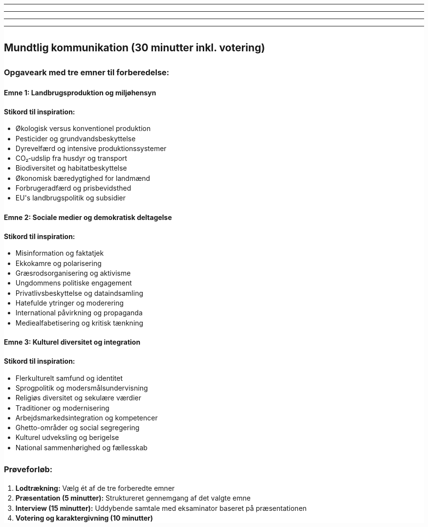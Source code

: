 <hr class="line-for-written-answer" />
<hr class="line-for-written-answer" />
<hr class="line-for-written-answer" />
<hr class="line-for-written-answer" />

<div class="page-break"></div>

## Mundtlig kommunikation (30 minutter inkl. votering)

### Opgaveark med tre emner til forberedelse:

#### Emne 1: Landbrugsproduktion og miljøhensyn

**Stikord til inspiration:**
- Økologisk versus konventionel produktion
- Pesticider og grundvandsbeskyttelse
- Dyrevelfærd og intensive produktionssystemer
- CO₂‑udslip fra husdyr og transport
- Biodiversitet og habitatbeskyttelse
- Økonomisk bæredygtighed for landmænd
- Forbrugeradfærd og prisbevidsthed
- EU's landbrugspolitik og subsidier

#### Emne 2: Sociale medier og demokratisk deltagelse

**Stikord til inspiration:**
- Misinformation og faktatjek
- Ekkokamre og polarisering
- Græsrodsorganisering og aktivisme
- Ungdommens politiske engagement
- Privatlivsbeskyttelse og dataindsamling
- Hatefulde ytringer og moderering
- International påvirkning og propaganda
- Mediealfabetisering og kritisk tænkning

#### Emne 3: Kulturel diversitet og integration

**Stikord til inspiration:**
- Flerkulturelt samfund og identitet
- Sprogpolitik og modersmålsundervisning
- Religiøs diversitet og sekulære værdier
- Traditioner og modernisering
- Arbejdsmarkedsintegration og kompetencer
- Ghetto-områder og social segregering
- Kulturel udveksling og berigelse
- National sammenhørighed og fællesskab

### Prøveforløb:

1. **Lodtrækning:** Vælg ét af de tre forberedte emner
2. **Præsentation (5 minutter):** Struktureret gennemgang af det valgte emne
3. **Interview (15 minutter):** Uddybende samtale med eksaminator baseret på præsentationen
4. **Votering og karaktergivning (10 minutter)**
